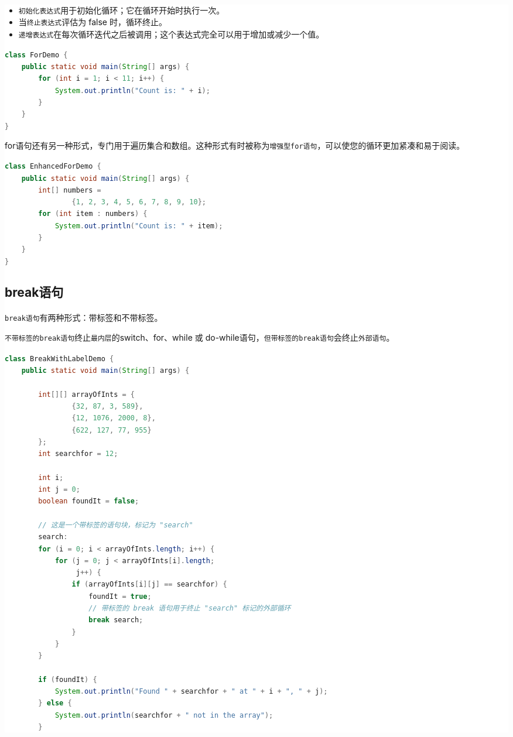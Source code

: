 - `初始化表达式`用于初始化循环；它在循环开始时执行一次。
- 当`终止表达式`评估为 false 时，循环终止。
- `递增表达式`在每次循环迭代之后被调用；这个表达式完全可以用于增加或减少一个值。

```java
class ForDemo {
    public static void main(String[] args) {
        for (int i = 1; i < 11; i++) {
            System.out.println("Count is: " + i);
        }
    }
}
```

for语句还有另一种形式，专门用于遍历集合和数组。这种形式有时被称为`增强型for语句`，可以使您的循环更加紧凑和易于阅读。

```java
class EnhancedForDemo {
    public static void main(String[] args) {
        int[] numbers =
                {1, 2, 3, 4, 5, 6, 7, 8, 9, 10};
        for (int item : numbers) {
            System.out.println("Count is: " + item);
        }
    }
}
```

## break语句

`break语句`有两种形式：带标签和不带标签。

`不带标签的break语句`终止`最内层`的switch、for、while 或 do-while语句，`但带标签的break语句`会终止`外部语句`。

```java
class BreakWithLabelDemo {
    public static void main(String[] args) {

        int[][] arrayOfInts = {
                {32, 87, 3, 589},
                {12, 1076, 2000, 8},
                {622, 127, 77, 955}
        };
        int searchfor = 12;

        int i;
        int j = 0;
        boolean foundIt = false;

        // 这是一个带标签的语句块，标记为 "search"
        search:
        for (i = 0; i < arrayOfInts.length; i++) {
            for (j = 0; j < arrayOfInts[i].length;
                 j++) {
                if (arrayOfInts[i][j] == searchfor) {
                    foundIt = true;
                    // 带标签的 break 语句用于终止 "search" 标记的外部循环
                    break search;
                }
            }
        }

        if (foundIt) {
            System.out.println("Found " + searchfor + " at " + i + ", " + j);
        } else {
            System.out.println(searchfor + " not in the array");
        }
```